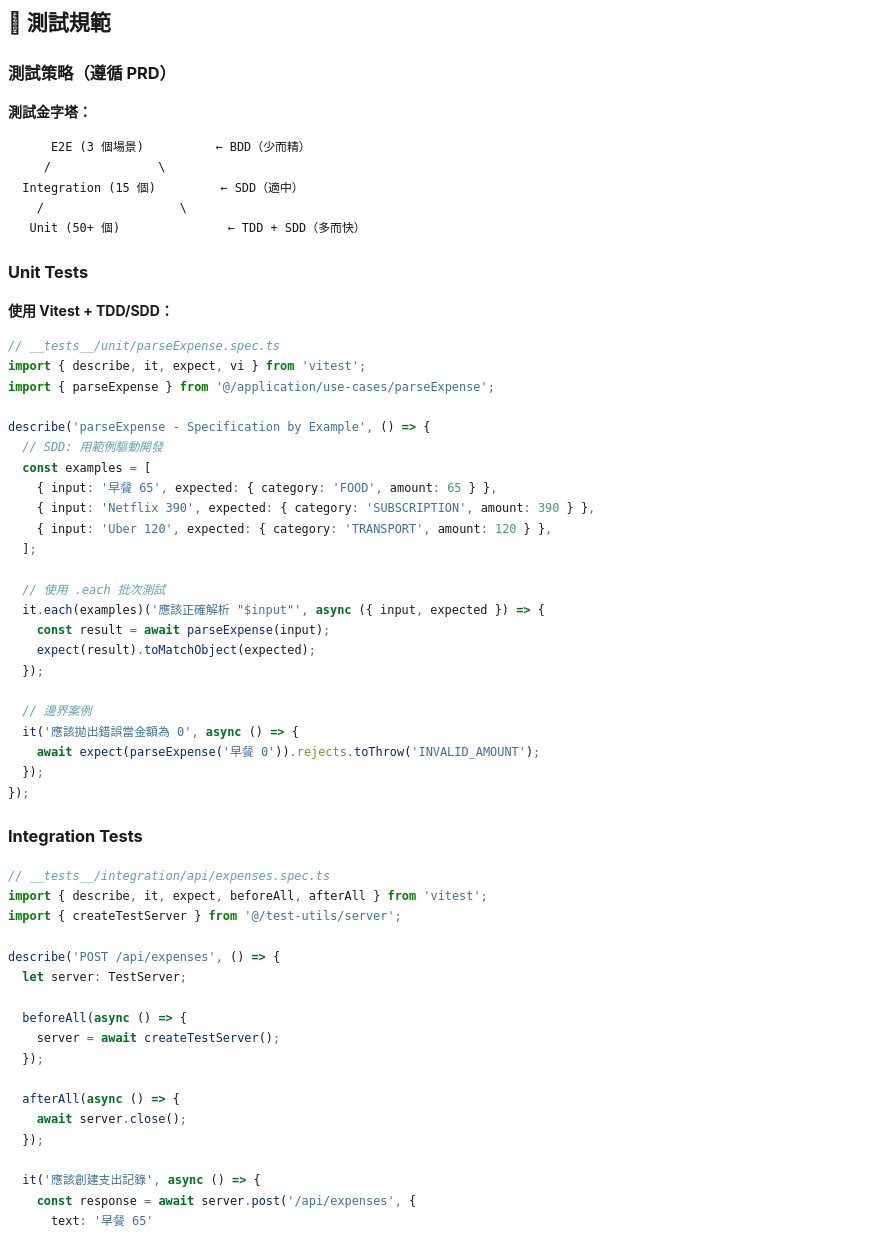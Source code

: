 
## 🧪 測試規範

### 測試策略（遵循 PRD）

**測試金字塔：**
```
      E2E (3 個場景)          ← BDD（少而精）
     /               \
  Integration (15 個)         ← SDD（適中）
    /                   \
   Unit (50+ 個)               ← TDD + SDD（多而快）
```

### Unit Tests

**使用 Vitest + TDD/SDD：**

```typescript
// __tests__/unit/parseExpense.spec.ts
import { describe, it, expect, vi } from 'vitest';
import { parseExpense } from '@/application/use-cases/parseExpense';

describe('parseExpense - Specification by Example', () => {
  // SDD: 用範例驅動開發
  const examples = [
    { input: '早餐 65', expected: { category: 'FOOD', amount: 65 } },
    { input: 'Netflix 390', expected: { category: 'SUBSCRIPTION', amount: 390 } },
    { input: 'Uber 120', expected: { category: 'TRANSPORT', amount: 120 } },
  ];

  // 使用 .each 批次測試
  it.each(examples)('應該正確解析 "$input"', async ({ input, expected }) => {
    const result = await parseExpense(input);
    expect(result).toMatchObject(expected);
  });

  // 邊界案例
  it('應該拋出錯誤當金額為 0', async () => {
    await expect(parseExpense('早餐 0')).rejects.toThrow('INVALID_AMOUNT');
  });
});
```

### Integration Tests

```typescript
// __tests__/integration/api/expenses.spec.ts
import { describe, it, expect, beforeAll, afterAll } from 'vitest';
import { createTestServer } from '@/test-utils/server';

describe('POST /api/expenses', () => {
  let server: TestServer;

  beforeAll(async () => {
    server = await createTestServer();
  });

  afterAll(async () => {
    await server.close();
  });

  it('應該創建支出記錄', async () => {
    const response = await server.post('/api/expenses', {
      text: '早餐 65'
```